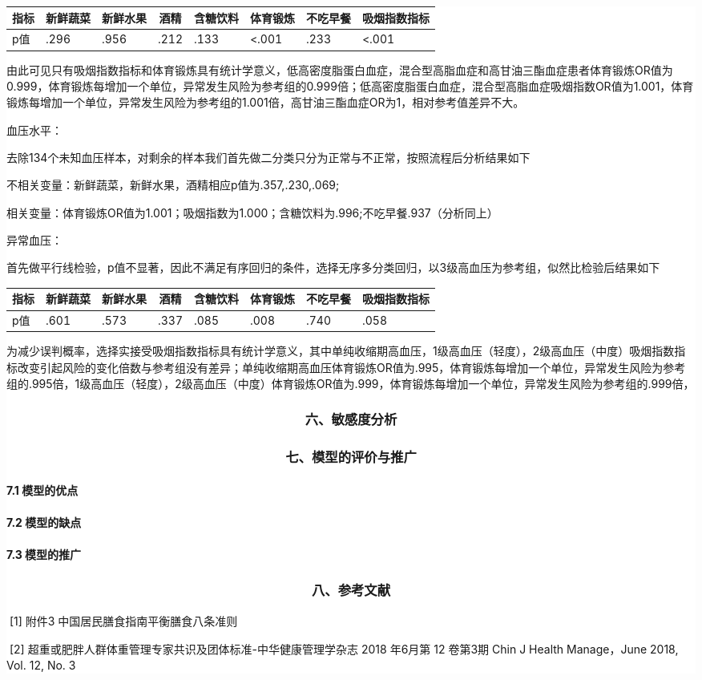 | 指标 | 新鲜蔬菜 | 新鲜水果 | 酒精 | 含糖饮料 | 体育锻炼 | 不吃早餐 | 吸烟指数指标 |
| ---- | -------- | -------- | ---- | -------- | -------- | -------- | ------------ |
| p值  | .296     | .956     | .212 | .133     | <.001    | .233     | <.001        |

由此可见只有吸烟指数指标和体育锻炼具有统计学意义，低高密度脂蛋白血症，混合型高脂血症和高甘油三酯血症患者体育锻炼OR值为0.999，体育锻炼每增加一个单位，异常发生风险为参考组的0.999倍；低高密度脂蛋白血症，混合型高脂血症吸烟指数OR值为1.001，体育锻炼每增加一个单位，异常发生风险为参考组的1.001倍，高甘油三酯血症OR为1，相对参考值差异不大。

血压水平：

去除134个未知血压样本，对剩余的样本我们首先做二分类只分为正常与不正常，按照流程后分析结果如下

不相关变量：新鲜蔬菜，新鲜水果，酒精相应p值为.357,.230,.069;

相关变量：体育锻炼OR值为1.001；吸烟指数为1.000；含糖饮料为.996;不吃早餐.937（分析同上）

异常血压：

首先做平行线检验，p值不显著，因此不满足有序回归的条件，选择无序多分类回归，以3级高血压为参考组，似然比检验后结果如下

| 指标 | 新鲜蔬菜 | 新鲜水果 | 酒精 | 含糖饮料 | 体育锻炼 | 不吃早餐 | 吸烟指数指标 |
| ---- | -------- | -------- | ---- | -------- | -------- | -------- | ------------ |
| p值  | .601     | .573     | .337 | .085     | .008     | .740     | .058         |

为减少误判概率，选择实接受吸烟指数指标具有统计学意义，其中单纯收缩期高血压，1级高血压（轻度），2级高血压（中度）吸烟指数指标改变引起风险的变化倍数与参考组没有差异；单纯收缩期高血压体育锻炼OR值为.995，体育锻炼每增加一个单位，异常发生风险为参考组的.995倍，1级高血压（轻度），2级高血压（中度）体育锻炼OR值为.999，体育锻炼每增加一个单位，异常发生风险为参考组的.999倍，











### <center>六、敏感度分析





### <center>七、模型的评价与推广

#### 7.1 模型的优点



#### 7.2 模型的缺点



#### 7.3 模型的推广







### <center>八、参考文献

​		[1] 附件3 中国居民膳食指南平衡膳食八条准则

​		[2] 超重或肥胖人群体重管理专家共识及团体标准-中华健康管理学杂志 2018 年6月第 12 卷第3期 Chin J Health Manage，June 2018, Vol. 12, No. 3
